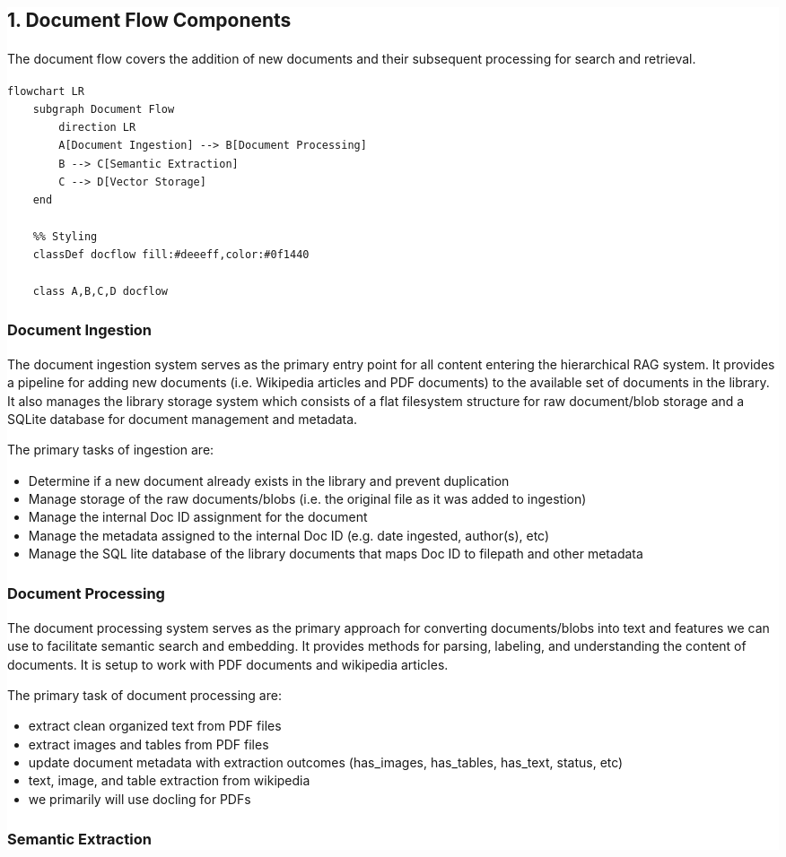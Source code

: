 
## 1. Document Flow Components

The document flow covers the addition of new documents and their subsequent processing for search and retrieval.

```mermaid
flowchart LR
    subgraph Document Flow
        direction LR
        A[Document Ingestion] --> B[Document Processing]
        B --> C[Semantic Extraction]
        C --> D[Vector Storage]
    end

    %% Styling
    classDef docflow fill:#deeeff,color:#0f1440
    
    class A,B,C,D docflow
``` 

### Document Ingestion

The document ingestion system serves as the primary entry point for all content entering the hierarchical RAG system. It provides a pipeline for adding new documents (i.e. Wikipedia articles and PDF documents) to the available set of documents in the library. It also manages the library storage system which consists of a flat filesystem structure for raw document/blob storage and a SQLite database for document management and metadata. 

The primary tasks of ingestion are:
- Determine if a new document already exists in the library and prevent duplication
- Manage storage of the raw documents/blobs (i.e. the original file as it was added to ingestion)
- Manage the internal Doc ID assignment for the document
- Manage the metadata assigned to the internal Doc ID (e.g. date ingested, author(s), etc)
- Manage the SQL lite database of the library documents that maps Doc ID to filepath and other metadata


### Document Processing

The document processing system serves as the  primary approach for converting documents/blobs into text and features we can use to facilitate semantic search and embedding. It provides methods for parsing, labeling, and understanding the content of documents. It is setup to work with PDF documents and wikipedia articles.

The primary task of document processing are:
- extract clean organized text from PDF files
- extract images and tables from PDF files
- update document metadata with extraction outcomes (has_images, has_tables, has_text, status, etc)
- text, image, and table extraction from wikipedia
- we primarily will use docling for PDFs


### Semantic Extraction
